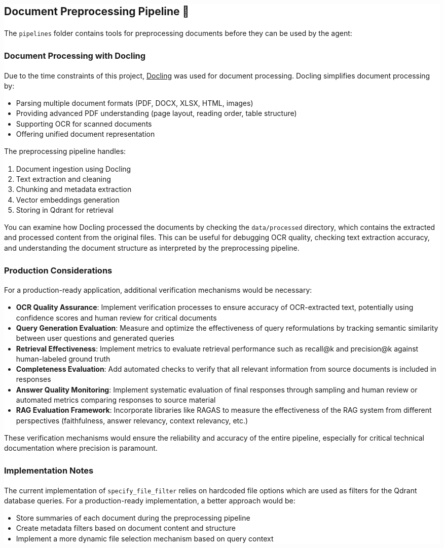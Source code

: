 ## Document Preprocessing Pipeline 📄

The `pipelines` folder contains tools for preprocessing documents before they can be used by the agent:

### Document Processing with Docling

Due to the time constraints of this project, [Docling](https://github.com/docling/docling) was used for document processing. Docling simplifies document processing by:

- Parsing multiple document formats (PDF, DOCX, XLSX, HTML, images)
- Providing advanced PDF understanding (page layout, reading order, table structure)
- Supporting OCR for scanned documents
- Offering unified document representation

The preprocessing pipeline handles:
1. Document ingestion using Docling
2. Text extraction and cleaning
3. Chunking and metadata extraction
4. Vector embeddings generation
5. Storing in Qdrant for retrieval

You can examine how Docling processed the documents by checking the `data/processed` directory, which contains the extracted and processed content from the original files. This can be useful for debugging OCR quality, checking text extraction accuracy, and understanding the document structure as interpreted by the preprocessing pipeline.

### Production Considerations

For a production-ready application, additional verification mechanisms would be necessary:

- **OCR Quality Assurance**: Implement verification processes to ensure accuracy of OCR-extracted text, potentially using confidence scores and human review for critical documents
- **Query Generation Evaluation**: Measure and optimize the effectiveness of query reformulations by tracking semantic similarity between user questions and generated queries
- **Retrieval Effectiveness**: Implement metrics to evaluate retrieval performance such as recall@k and precision@k against human-labeled ground truth
- **Completeness Evaluation**: Add automated checks to verify that all relevant information from source documents is included in responses
- **Answer Quality Monitoring**: Implement systematic evaluation of final responses through sampling and human review or automated metrics comparing responses to source material
- **RAG Evaluation Framework**: Incorporate libraries like RAGAS to measure the effectiveness of the RAG system from different perspectives (faithfulness, answer relevancy, context relevancy, etc.)

These verification mechanisms would ensure the reliability and accuracy of the entire pipeline, especially for critical technical documentation where precision is paramount.

### Implementation Notes

The current implementation of `specify_file_filter` relies on hardcoded file options which are used as filters for the Qdrant database queries. For a production-ready implementation, a better approach would be:

- Store summaries of each document during the preprocessing pipeline
- Create metadata filters based on document content and structure
- Implement a more dynamic file selection mechanism based on query context
